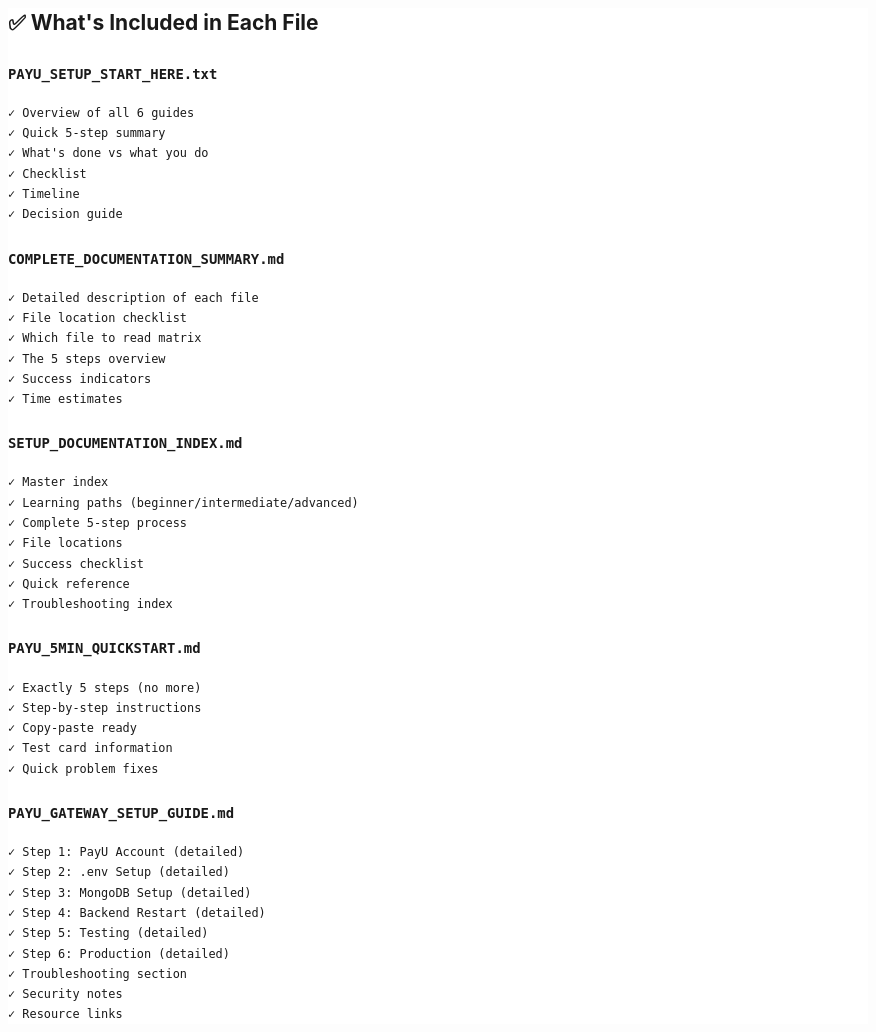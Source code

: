 ## ✅ What's Included in Each File

### `PAYU_SETUP_START_HERE.txt`
```
✓ Overview of all 6 guides
✓ Quick 5-step summary
✓ What's done vs what you do
✓ Checklist
✓ Timeline
✓ Decision guide
```

### `COMPLETE_DOCUMENTATION_SUMMARY.md`
```
✓ Detailed description of each file
✓ File location checklist
✓ Which file to read matrix
✓ The 5 steps overview
✓ Success indicators
✓ Time estimates
```

### `SETUP_DOCUMENTATION_INDEX.md`
```
✓ Master index
✓ Learning paths (beginner/intermediate/advanced)
✓ Complete 5-step process
✓ File locations
✓ Success checklist
✓ Quick reference
✓ Troubleshooting index
```

### `PAYU_5MIN_QUICKSTART.md`
```
✓ Exactly 5 steps (no more)
✓ Step-by-step instructions
✓ Copy-paste ready
✓ Test card information
✓ Quick problem fixes
```

### `PAYU_GATEWAY_SETUP_GUIDE.md`
```
✓ Step 1: PayU Account (detailed)
✓ Step 2: .env Setup (detailed)
✓ Step 3: MongoDB Setup (detailed)
✓ Step 4: Backend Restart (detailed)
✓ Step 5: Testing (detailed)
✓ Step 6: Production (detailed)
✓ Troubleshooting section
✓ Security notes
✓ Resource links
```
